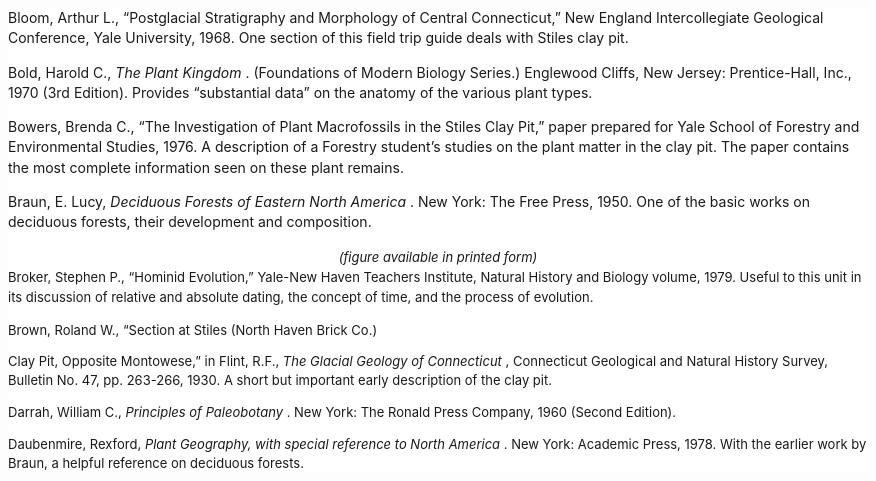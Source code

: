   <p>
   Bloom, Arthur L., “Postglacial Stratigraphy and Morphology of Central Connecticut,” New England Intercollegiate Geological Conference, Yale University, 1968. One section of this field trip guide deals with Stiles clay pit.
  </p>
  <p>
   Bold, Harold C.,
   <i>
    The Plant Kingdom
   </i>
   . (Foundations of Modern Biology Series.) Englewood Cliffs, New Jersey: Prentice-Hall, Inc., 1970 (3rd Edition). Provides “substantial data” on the anatomy of the various plant types.
  </p>
  <p>
   Bowers, Brenda C., “The Investigation of Plant Macrofossils in the Stiles Clay Pit,” paper prepared for Yale School of Forestry and Environmental Studies, 1976. A description of a Forestry student’s studies on the plant matter in the clay pit. The paper contains the most complete information seen on these plant remains.
  </p>
  <p>
   Braun, E. Lucy,
   <i>
    Deciduous Forests of Eastern North America
   </i>
   . New York: The Free Press, 1950. One of the basic works on deciduous forests, their development and composition.
  </p>
</font>
 <center>
  <i>
   <font size="-1">
    (figure available in printed form)
   </font>
  </i>
 </center>
 <font size="-1">
  Broker, Stephen P., “Hominid Evolution,” Yale-New Haven Teachers Institute, Natural History and Biology volume, 1979. Useful to this unit in its discussion of relative and absolute dating, the concept of time, and the process of evolution.
  <p>
   Brown, Roland W., “Section at Stiles (North Haven Brick Co.)
  </p>
  <p>
   Clay Pit, Opposite Montowese,” in Flint, R.F.,
   <i>
    The Glacial Geology of Connecticut
   </i>
   , Connecticut Geological and Natural History Survey, Bulletin No. 47, pp. 263-266, 1930. A short but important early description of the clay pit.
  </p>
  <p>
   Darrah, William C.,
   <i>
    Principles of Paleobotany
   </i>
   . New York: The Ronald Press Company, 1960 (Second Edition).
  </p>
  <p>
   Daubenmire, Rexford,
   <i>
    Plant Geography, with special reference to North America
   </i>
   . New York: Academic Press, 1978. With the earlier work by Braun, a helpful reference on deciduous forests.